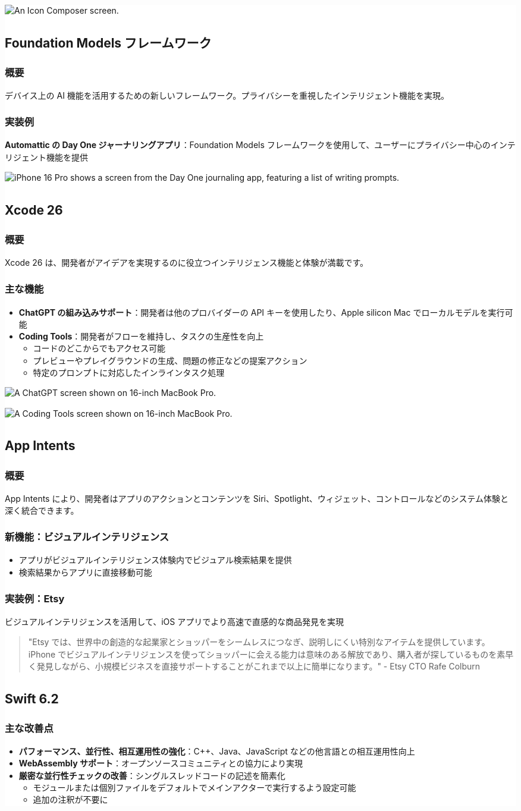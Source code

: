 ![An Icon Composer screen.](https://www.apple.com/newsroom/images/2025/06/apple-supercharges-its-tools-and-technologies-for-developers/article/Apple-WWDC25-Liquid-Glass-Icon-Composer-250609_big.jpg.small.jpg)

## Foundation Models フレームワーク

### 概要
デバイス上の AI 機能を活用するための新しいフレームワーク。プライバシーを重視したインテリジェント機能を実現。

### 実装例
**Automattic の Day One ジャーナリングアプリ**：Foundation Models フレームワークを使用して、ユーザーにプライバシー中心のインテリジェント機能を提供

![iPhone 16 Pro shows a screen from the Day One journaling app, featuring a list of writing prompts.](https://www.apple.com/newsroom/images/2025/06/apple-supercharges-its-tools-and-technologies-for-developers/article/Apple-WWDC25-iOS26-Day-One-250609_inline.jpg.small.jpg)

## Xcode 26

### 概要
Xcode 26 は、開発者がアイデアを実現するのに役立つインテリジェンス機能と体験が満載です。

### 主な機能
- **ChatGPT の組み込みサポート**：開発者は他のプロバイダーの API キーを使用したり、Apple silicon Mac でローカルモデルを実行可能
- **Coding Tools**：開発者がフローを維持し、タスクの生産性を向上
  - コードのどこからでもアクセス可能
  - プレビューやプレイグラウンドの生成、問題の修正などの提案アクション
  - 特定のプロンプトに対応したインラインタスク処理

![A ChatGPT screen shown on 16-inch MacBook Pro.](https://www.apple.com/newsroom/images/2025/06/apple-supercharges-its-tools-and-technologies-for-developers/article/Apple-WWDC25-macOS-Tahoe-26-Xcode-26-with-ChatGPT-250609_inline.jpg.small.jpg)

![A Coding Tools screen shown on 16-inch MacBook Pro.](https://www.apple.com/newsroom/images/2025/06/apple-supercharges-its-tools-and-technologies-for-developers/article/Apple-WWDC25-macOS-Tahoe-26-Xcode-26-Coding-Tools-250609_inline.jpg.small.jpg)

## App Intents

### 概要
App Intents により、開発者はアプリのアクションとコンテンツを Siri、Spotlight、ウィジェット、コントロールなどのシステム体験と深く統合できます。

### 新機能：ビジュアルインテリジェンス
- アプリがビジュアルインテリジェンス体験内でビジュアル検索結果を提供
- 検索結果からアプリに直接移動可能

### 実装例：Etsy
ビジュアルインテリジェンスを活用して、iOS アプリでより高速で直感的な商品発見を実現

> "Etsy では、世界中の創造的な起業家とショッパーをシームレスにつなぎ、説明しにくい特別なアイテムを提供しています。iPhone でビジュアルインテリジェンスを使ってショッパーに会える能力は意味のある解放であり、購入者が探しているものを素早く発見しながら、小規模ビジネスを直接サポートすることがこれまで以上に簡単になります。" - Etsy CTO Rafe Colburn

## Swift 6.2

### 主な改善点
- **パフォーマンス、並行性、相互運用性の強化**：C++、Java、JavaScript などの他言語との相互運用性向上
- **WebAssembly サポート**：オープンソースコミュニティとの協力により実現
- **厳密な並行性チェックの改善**：シングルスレッドコードの記述を簡素化
  - モジュールまたは個別ファイルをデフォルトでメインアクターで実行するよう設定可能
  - 追加の注釈が不要に
